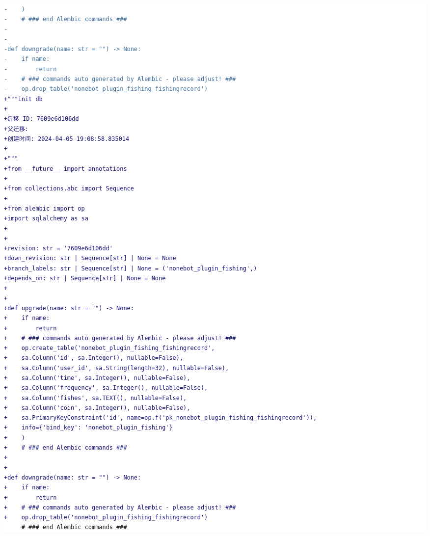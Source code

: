 ```diff
-    )
-    # ### end Alembic commands ###
-
-
-def downgrade(name: str = "") -> None:
-    if name:
-        return
-    # ### commands auto generated by Alembic - please adjust! ###
-    op.drop_table('nonebot_plugin_fishing_fishingrecord')
+"""init db
+
+迁移 ID: 7609e6d106dd
+父迁移:
+创建时间: 2024-04-05 19:08:58.835014
+
+"""
+from __future__ import annotations
+
+from collections.abc import Sequence
+
+from alembic import op
+import sqlalchemy as sa
+
+
+revision: str = '7609e6d106dd'
+down_revision: str | Sequence[str] | None = None
+branch_labels: str | Sequence[str] | None = ('nonebot_plugin_fishing',)
+depends_on: str | Sequence[str] | None = None
+
+
+def upgrade(name: str = "") -> None:
+    if name:
+        return
+    # ### commands auto generated by Alembic - please adjust! ###
+    op.create_table('nonebot_plugin_fishing_fishingrecord',
+    sa.Column('id', sa.Integer(), nullable=False),
+    sa.Column('user_id', sa.String(length=32), nullable=False),
+    sa.Column('time', sa.Integer(), nullable=False),
+    sa.Column('frequency', sa.Integer(), nullable=False),
+    sa.Column('fishes', sa.TEXT(), nullable=False),
+    sa.Column('coin', sa.Integer(), nullable=False),
+    sa.PrimaryKeyConstraint('id', name=op.f('pk_nonebot_plugin_fishing_fishingrecord')),
+    info={'bind_key': 'nonebot_plugin_fishing'}
+    )
+    # ### end Alembic commands ###
+
+
+def downgrade(name: str = "") -> None:
+    if name:
+        return
+    # ### commands auto generated by Alembic - please adjust! ###
+    op.drop_table('nonebot_plugin_fishing_fishingrecord')
     # ### end Alembic commands ###
```

